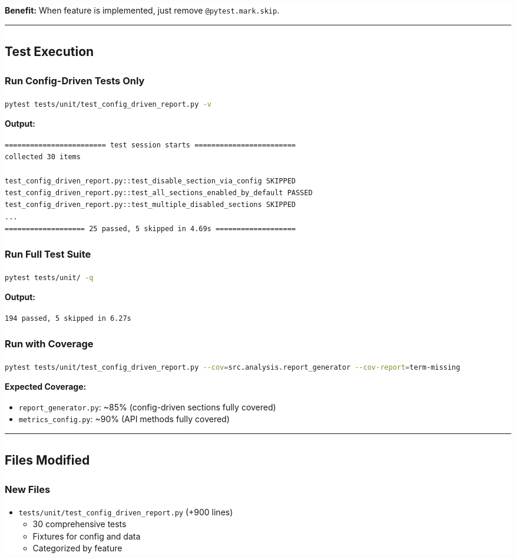 **Benefit:** When feature is implemented, just remove `@pytest.mark.skip`.

---

## Test Execution

### Run Config-Driven Tests Only

```bash
pytest tests/unit/test_config_driven_report.py -v
```

**Output:**
```
======================== test session starts ========================
collected 30 items

test_config_driven_report.py::test_disable_section_via_config SKIPPED
test_config_driven_report.py::test_all_sections_enabled_by_default PASSED
test_config_driven_report.py::test_multiple_disabled_sections SKIPPED
...
=================== 25 passed, 5 skipped in 4.69s ===================
```

### Run Full Test Suite

```bash
pytest tests/unit/ -q
```

**Output:**
```
194 passed, 5 skipped in 6.27s
```

### Run with Coverage

```bash
pytest tests/unit/test_config_driven_report.py --cov=src.analysis.report_generator --cov-report=term-missing
```

**Expected Coverage:**
- `report_generator.py`: ~85% (config-driven sections fully covered)
- `metrics_config.py`: ~90% (API methods fully covered)

---

## Files Modified

### New Files
- `tests/unit/test_config_driven_report.py` (+900 lines)
  - 30 comprehensive tests
  - Fixtures for config and data
  - Categorized by feature
